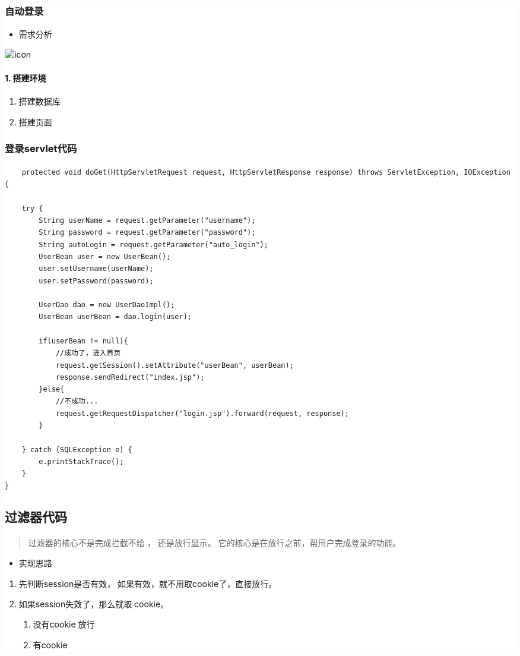### 自动登录

* 需求分析

![icon](img/img05.png)
			

#### 1. 搭建环境

1. 搭建数据库

2. 搭建页面

### 登录servlet代码


		protected void doGet(HttpServletRequest request, HttpServletResponse response) throws ServletException, IOException {
	
		try {
			String userName = request.getParameter("username");
			String password = request.getParameter("password");
			String autoLogin = request.getParameter("auto_login");
			UserBean user = new UserBean();
			user.setUsername(userName);
			user.setPassword(password);
			
			UserDao dao = new UserDaoImpl();
			UserBean userBean = dao.login(user);
			
			if(userBean != null){
				//成功了，进入首页
				request.getSession().setAttribute("userBean", userBean);
				response.sendRedirect("index.jsp");
			}else{
				//不成功...
				request.getRequestDispatcher("login.jsp").forward(request, response);
			}
			
		} catch (SQLException e) {
			e.printStackTrace();
		}
	}

## 过滤器代码

>  过滤器的核心不是完成拦截不给 ， 还是放行显示。 它的核心是在放行之前，帮用户完成登录的功能。 

* 实现思路

1. 先判断session是否有效， 如果有效，就不用取cookie了，直接放行。

2. 如果session失效了，那么就取 cookie。

	1. 没有cookie  放行 

	2. 有cookie 
